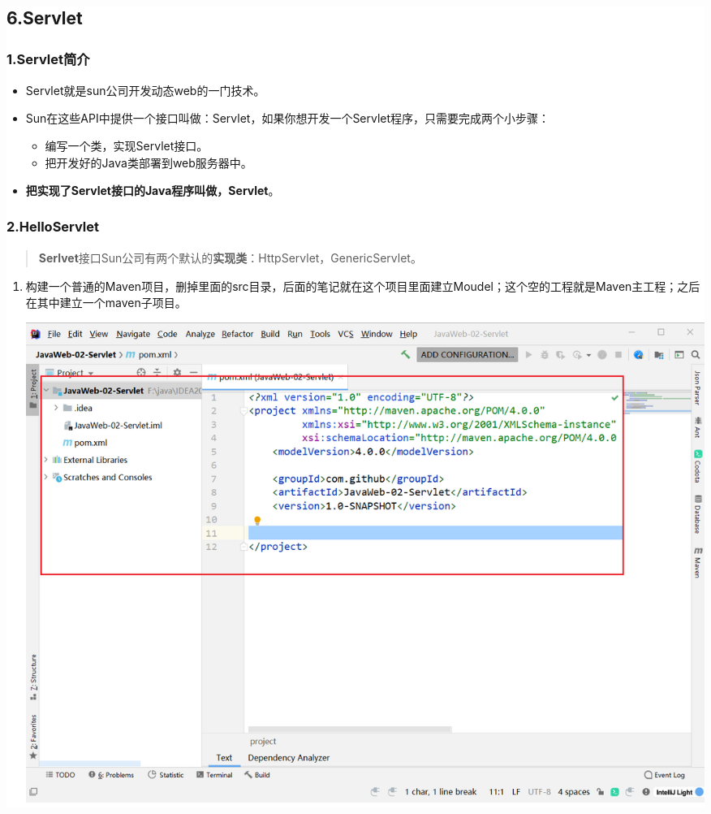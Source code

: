 ## 6.Servlet

### 1.Servlet简介

- Servlet就是sun公司开发动态web的一门技术。
- Sun在这些API中提供一个接口叫做：Servlet，如果你想开发一个Servlet程序，只需要完成两个小步骤：
  - 编写一个类，实现Servlet接口。
  - 把开发好的Java类部署到web服务器中。

- **把实现了Servlet接口的Java程序叫做，Servlet**。

### 2.HelloServlet

> **Serlvet**接口Sun公司有两个默认的**实现类**：HttpServlet，GenericServlet。

1. 构建一个普通的Maven项目，删掉里面的src目录，后面的笔记就在这个项目里面建立Moudel；这个空的工程就是Maven主工程；之后在其中建立一个maven子项目。

   ![image-20210719165845354](img/JavaWeb/image-20210719165845354.png)
